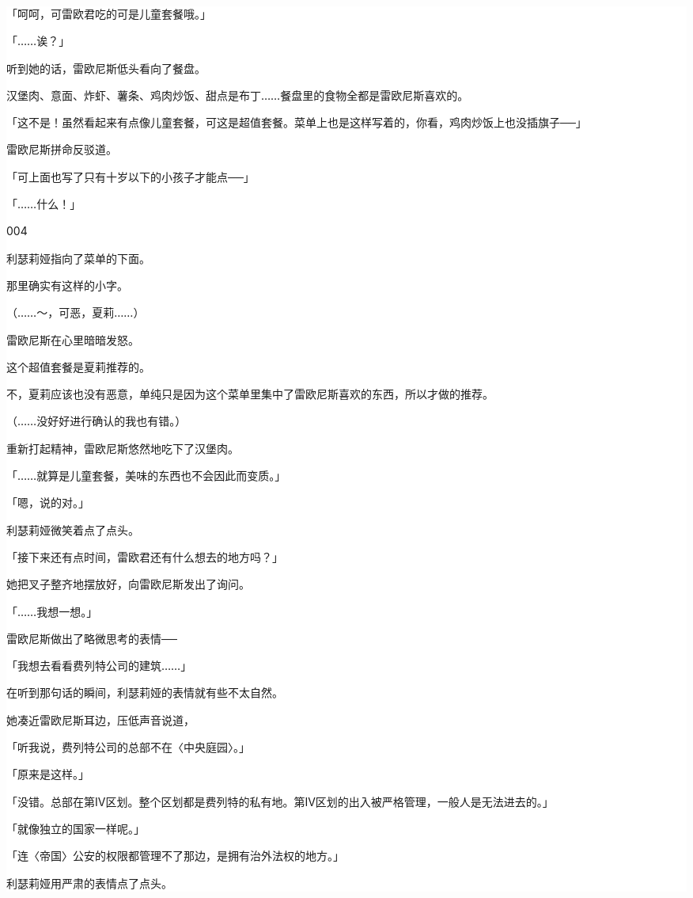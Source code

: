 「呵呵，可雷欧君吃的可是儿童套餐哦。」

「……诶？」

听到她的话，雷欧尼斯低头看向了餐盘。

汉堡肉、意面、炸虾、薯条、鸡肉炒饭、甜点是布丁……餐盘里的食物全都是雷欧尼斯喜欢的。

「这不是！虽然看起来有点像儿童套餐，可这是超值套餐。菜单上也是这样写着的，你看，鸡肉炒饭上也没插旗子──」

雷欧尼斯拼命反驳道。

「可上面也写了只有十岁以下的小孩子才能点──」

「……什么！」

004

利瑟莉娅指向了菜单的下面。

那里确实有这样的小字。

（……～，可恶，夏莉……）

雷欧尼斯在心里暗暗发怒。

这个超值套餐是夏莉推荐的。

不，夏莉应该也没有恶意，单纯只是因为这个菜单里集中了雷欧尼斯喜欢的东西，所以才做的推荐。

（……没好好进行确认的我也有错。）

重新打起精神，雷欧尼斯悠然地吃下了汉堡肉。

「……就算是儿童套餐，美味的东西也不会因此而变质。」

「嗯，说的对。」

利瑟莉娅微笑着点了点头。

「接下来还有点时间，雷欧君还有什么想去的地方吗？」

她把叉子整齐地摆放好，向雷欧尼斯发出了询问。

「……我想一想。」

雷欧尼斯做出了略微思考的表情──

「我想去看看费列特公司的建筑……」

在听到那句话的瞬间，利瑟莉娅的表情就有些不太自然。

她凑近雷欧尼斯耳边，压低声音说道，

「听我说，费列特公司的总部不在〈中央庭园〉。」

「原来是这样。」

「没错。总部在第Ⅳ区划。整个区划都是费列特的私有地。第Ⅳ区划的出入被严格管理，一般人是无法进去的。」

「就像独立的国家一样呢。」

「连〈帝国〉公安的权限都管理不了那边，是拥有治外法权的地方。」

利瑟莉娅用严肃的表情点了点头。
